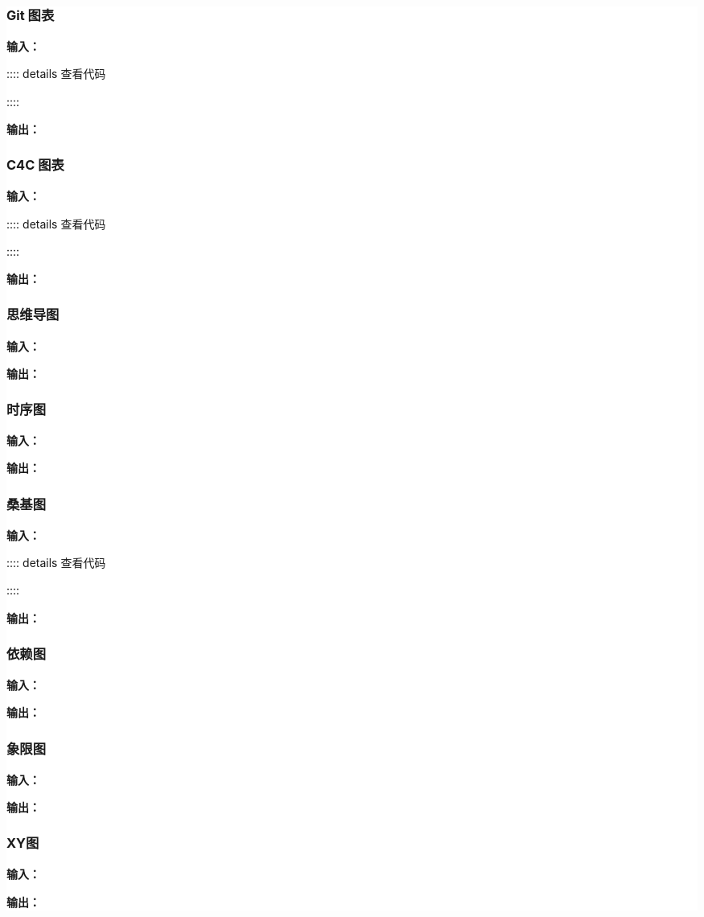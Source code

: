 ### Git 图表

**输入：**

:::: details 查看代码

::::

**输出：**

### C4C 图表

**输入：**

:::: details 查看代码

::::

**输出：**

### 思维导图

**输入：**

**输出：**

### 时序图

**输入：**

**输出：**

### 桑基图

**输入：**

:::: details 查看代码

::::

**输出：**

### 依赖图

**输入：**

**输出：**

### 象限图

**输入：**

**输出：**

### XY图

**输入：**

**输出：**
